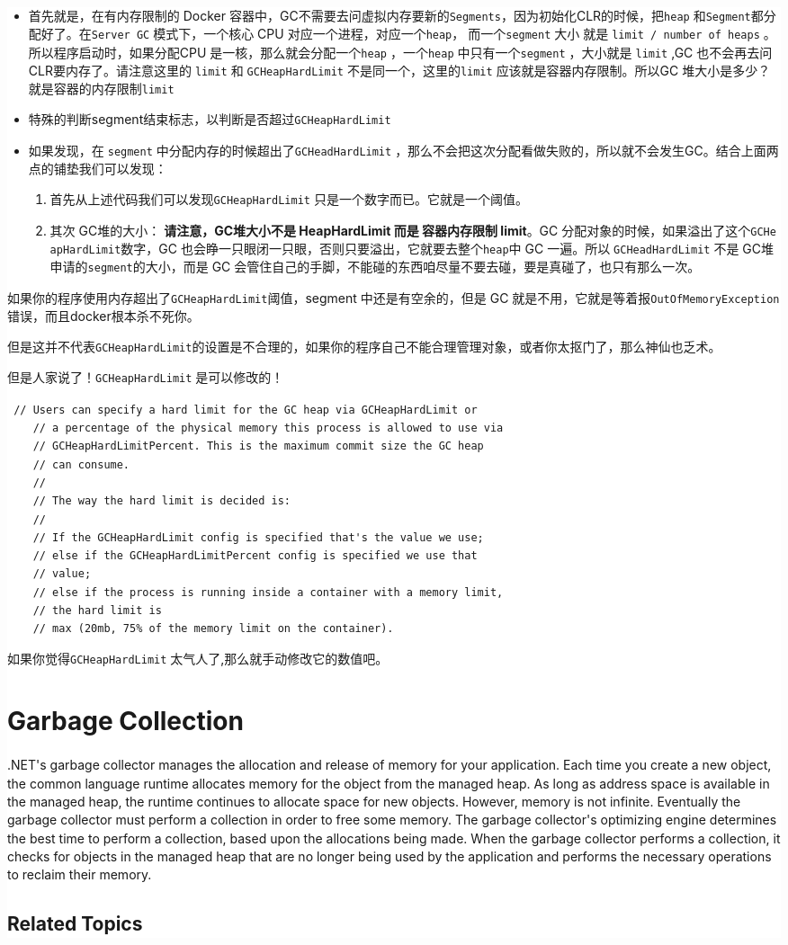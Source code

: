 
*   首先就是，在有内存限制的 Docker 容器中，GC不需要去问虚拟内存要新的`Segments`，因为初始化CLR的时候，把`heap` 和`Segment`都分配好了。在`Server GC` 模式下，一个核心 CPU 对应一个进程，对应一个`heap`， 而一个`segment` 大小 就是 `limit / number of heaps` 。  
    所以程序启动时，如果分配CPU 是一核，那么就会分配一个`heap` ，一个`heap` 中只有一个`segment` ，大小就是 `limit` ,GC 也不会再去问CLR要内存了。请注意这里的 `limit` 和 `GCHeapHardLimit` 不是同一个，这里的`limit` 应该就是容器内存限制。所以GC 堆大小是多少？就是容器的内存限制`limit`
    
*   特殊的判断segment结束标志，以判断是否超过`GCHeapHardLimit`
    
*   如果发现，在 `segment` 中分配内存的时候超出了`GCHeadHardLimit` ，那么不会把这次分配看做失败的，所以就不会发生GC。结合上面两点的铺垫我们可以发现：
    
    1.  首先从上述代码我们可以发现`GCHeapHardLimit` 只是一个数字而已。它就是一个阈值。
        
    2.  其次 GC堆的大小： **请注意，GC堆大小不是 HeapHardLimit 而是 容器内存限制 limit**。GC 分配对象的时候，如果溢出了这个`GCHeapHardLimit`数字，GC 也会睁一只眼闭一只眼，否则只要溢出，它就要去整个`heap`中 GC 一遍。所以 `GCHeadHardLimit` 不是 GC堆申请的`segment`的大小，而是 GC 会管住自己的手脚，不能碰的东西咱尽量不要去碰，要是真碰了，也只有那么一次。
        

如果你的程序使用内存超出了`GCHeapHardLimit`阈值，segment 中还是有空余的，但是 GC 就是不用，它就是等着报`OutOfMemoryException`错误，而且docker根本杀不死你。

但是这并不代表`GCHeapHardLimit`的设置是不合理的，如果你的程序自己不能合理管理对象，或者你太抠门了，那么神仙也乏术。

但是人家说了！`GCHeapHardLimit` 是可以修改的！

     // Users can specify a hard limit for the GC heap via GCHeapHardLimit or
        // a percentage of the physical memory this process is allowed to use via
        // GCHeapHardLimitPercent. This is the maximum commit size the GC heap 
        // can consume.
        //
        // The way the hard limit is decided is:
        // 
        // If the GCHeapHardLimit config is specified that's the value we use;
        // else if the GCHeapHardLimitPercent config is specified we use that 
        // value;
        // else if the process is running inside a container with a memory limit,
        // the hard limit is 
        // max (20mb, 75% of the memory limit on the container).
    

如果你觉得`GCHeapHardLimit` 太气人了,那么就手动修改它的数值吧。




# Garbage Collection



.NET's garbage collector manages the allocation and release of memory for your application. Each time you create a new object, the common language runtime allocates memory for the object from the managed heap. As long as address space is available in the managed heap, the runtime continues to allocate space for new objects. However, memory is not infinite. Eventually the garbage collector must perform a collection in order to free some memory. The garbage collector's optimizing engine determines the best time to perform a collection, based upon the allocations being made. When the garbage collector performs a collection, it checks for objects in the managed heap that are no longer being used by the application and performs the necessary operations to reclaim their memory.

## Related Topics

